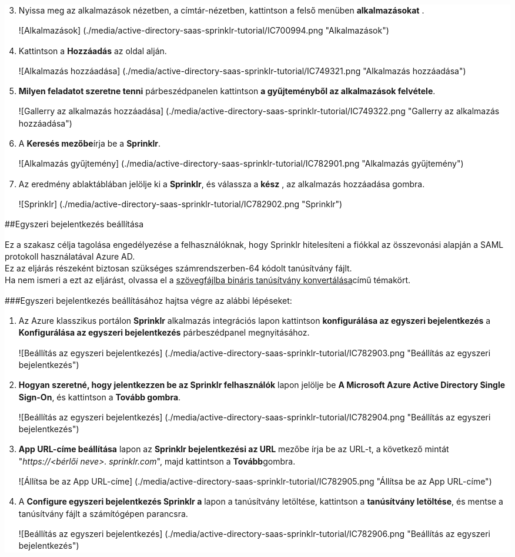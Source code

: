 3.  Nyissa meg az alkalmazások nézetben, a címtár-nézetben, kattintson a felső menüben **alkalmazásokat** .

    ![Alkalmazások] (./media/active-directory-saas-sprinklr-tutorial/IC700994.png "Alkalmazások")

4.  Kattintson a **Hozzáadás** az oldal alján.

    ![Alkalmazás hozzáadása] (./media/active-directory-saas-sprinklr-tutorial/IC749321.png "Alkalmazás hozzáadása")

5.  **Milyen feladatot szeretne tenni** párbeszédpanelen kattintson **a gyűjteményből az alkalmazások felvétele**.

    ![Gallerry az alkalmazás hozzáadása] (./media/active-directory-saas-sprinklr-tutorial/IC749322.png "Gallerry az alkalmazás hozzáadása")

6.  A **Keresés mezőbe**írja be a **Sprinklr**.

    ![Alkalmazás gyűjtemény] (./media/active-directory-saas-sprinklr-tutorial/IC782901.png "Alkalmazás gyűjtemény")

7.  Az eredmény ablaktáblában jelölje ki a **Sprinklr**, és válassza a **kész** , az alkalmazás hozzáadása gombra.

    ![Sprinklr] (./media/active-directory-saas-sprinklr-tutorial/IC782902.png "Sprinklr")

##<a name="configuring-single-sign-on"></a>Egyszeri bejelentkezés beállítása
  
Ez a szakasz célja tagolása engedélyezése a felhasználóknak, hogy Sprinklr hitelesíteni a fiókkal az összevonási alapján a SAML protokoll használatával Azure AD.  
Ez az eljárás részeként biztosan szükséges számrendszerben-64 kódolt tanúsítvány fájlt.  
Ha nem ismeri a ezt az eljárást, olvassa el a [szövegfájlba bináris tanúsítvány konvertálása](http://youtu.be/PlgrzUZ-Y1o)című témakört.

###<a name="to-configure-single-sign-on-perform-the-following-steps"></a>Egyszeri bejelentkezés beállításához hajtsa végre az alábbi lépéseket:

1.  Az Azure klasszikus portálon **Sprinklr** alkalmazás integrációs lapon kattintson **konfigurálása az egyszeri bejelentkezés** a **Konfigurálása az egyszeri bejelentkezés** párbeszédpanel megnyitásához.

    ![Beállítás az egyszeri bejelentkezés] (./media/active-directory-saas-sprinklr-tutorial/IC782903.png "Beállítás az egyszeri bejelentkezés")

2.  **Hogyan szeretné, hogy jelentkezzen be az Sprinklr felhasználók** lapon jelölje be **A Microsoft Azure Active Directory Single Sign-On**, és kattintson a **Tovább gombra**.

    ![Beállítás az egyszeri bejelentkezés] (./media/active-directory-saas-sprinklr-tutorial/IC782904.png "Beállítás az egyszeri bejelentkezés")

3.  **App URL-címe beállítása** lapon az **Sprinklr bejelentkezési az URL** mezőbe írja be az URL-t, a következő mintát "*https://\<bérlői neve\>. sprinklr.com*", majd kattintson a **Tovább**gombra.

    ![Állítsa be az App URL-címe] (./media/active-directory-saas-sprinklr-tutorial/IC782905.png "Állítsa be az App URL-címe")

4.  A **Configure egyszeri bejelentkezés Sprinklr a** lapon a tanúsítvány letöltése, kattintson a **tanúsítvány letöltése**, és mentse a tanúsítvány fájlt a számítógépen parancsra.

    ![Beállítás az egyszeri bejelentkezés] (./media/active-directory-saas-sprinklr-tutorial/IC782906.png "Beállítás az egyszeri bejelentkezés")
